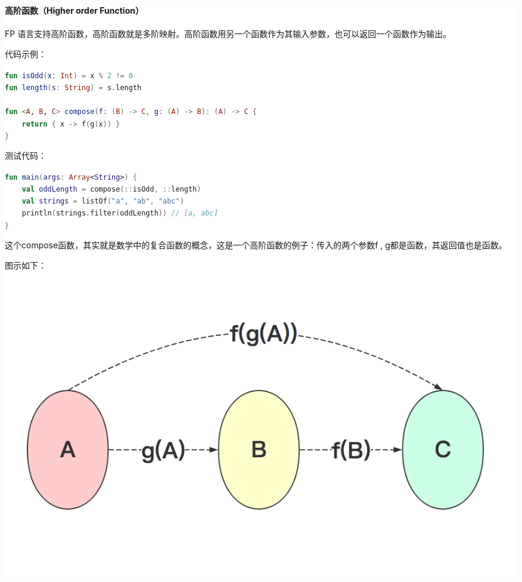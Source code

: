 #### 高阶函数（Higher order Function）

FP 语言支持高阶函数，高阶函数就是多阶映射。高阶函数用另一个函数作为其输入参数，也可以返回一个函数作为输出。

代码示例：

```kotlin
fun isOdd(x: Int) = x % 2 != 0
fun length(s: String) = s.length

fun <A, B, C> compose(f: (B) -> C, g: (A) -> B): (A) -> C {
    return { x -> f(g(x)) }
}
```

测试代码：

```kotlin
fun main(args: Array<String>) {
    val oddLength = compose(::isOdd, ::length)
    val strings = listOf("a", "ab", "abc")
    println(strings.filter(oddLength)) // [a, abc]
}
```

这个compose函数，其实就是数学中的复合函数的概念，这是一个高阶函数的例子：传入的两个参数f , g都是函数，其返回值也是函数。

图示如下：

![函数式编程](images/函数式编程5.png)
